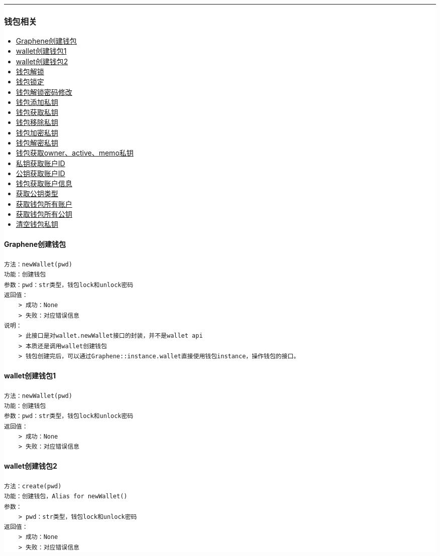 ----------

### 钱包相关
* [Graphene创建钱包](#Graphene创建钱包)
* [wallet创建钱包1](#wallet创建钱包1)
* [wallet创建钱包2](#wallet创建钱包2)
* [钱包解锁](#钱包解锁)
* [钱包锁定](#钱包锁定)
* [钱包解锁密码修改](#钱包解锁密码修改)
* [钱包添加私钥](#钱包添加私钥)
* [钱包获取私钥](#钱包获取私钥)
* [钱包移除私钥](#钱包移除私钥)
* [钱包加密私钥](#钱包加密私钥)
* [钱包解密私钥](#钱包解密私钥)
* [钱包获取owner、active、memo私钥](#钱包获取owner、active、memo私钥)
* [私钥获取账户ID](#私钥获取账户ID)
* [公钥获取账户ID](#公钥获取账户ID)
* [钱包获取账户信息](#钱包获取账户信息)
* [获取公钥类型](#获取公钥类型)
* [获取钱包所有账户](#获取钱包所有账户)
* [获取钱包所有公钥](#获取钱包所有公钥)
* [清空钱包私钥](#清空钱包私钥)


#### Graphene创建钱包
    方法：newWallet(pwd)
    功能：创建钱包
    参数：pwd：str类型，钱包lock和unlock密码
    返回值：
        > 成功：None
        > 失败：对应错误信息
    说明：
        > 此接口是对wallet.newWallet接口的封装，并不是wallet api
        > 本质还是调用wallet创建钱包
        > 钱包创建完后，可以通过Graphene::instance.wallet直接使用钱包instance，操作钱包的接口。

#### wallet创建钱包1
    方法：newWallet(pwd)
    功能：创建钱包
    参数：pwd：str类型，钱包lock和unlock密码
    返回值：
        > 成功：None
        > 失败：对应错误信息

#### wallet创建钱包2
    方法：create(pwd)
    功能：创建钱包，Alias for newWallet()
    参数：
        > pwd：str类型，钱包lock和unlock密码
    返回值：
        > 成功：None
        > 失败：对应错误信息
